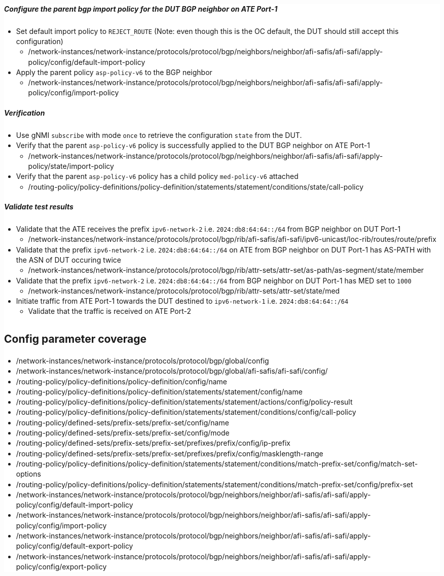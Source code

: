 ##### Configure the parent bgp import policy for the DUT BGP neighbor on ATE Port-1
*   Set default import policy to ```REJECT_ROUTE``` (Note: even though this is the OC default, the DUT should still accept this configuration)
    *   /network-instances/network-instance/protocols/protocol/bgp/neighbors/neighbor/afi-safis/afi-safi/apply-policy/config/default-import-policy
*   Apply the parent policy ```asp-policy-v6``` to the BGP neighbor
    *   /network-instances/network-instance/protocols/protocol/bgp/neighbors/neighbor/afi-safis/afi-safi/apply-policy/config/import-policy

##### Verification
*   Use gNMI `subscribe` with mode `once` to retrieve the configuration `state` from the DUT.
*   Verify that the parent ```asp-policy-v6``` policy is successfully applied to the DUT BGP neighbor on ATE Port-1
    *   /network-instances/network-instance/protocols/protocol/bgp/neighbors/neighbor/afi-safis/afi-safi/apply-policy/state/import-policy
*   Verify that the parent ```asp-policy-v6``` policy has a child policy ```med-policy-v6``` attached
    *   /routing-policy/policy-definitions/policy-definition/statements/statement/conditions/state/call-policy

##### Validate test results
*   Validate that the ATE receives the prefix ```ipv6-network-2``` i.e. ```2024:db8:64:64::/64``` from BGP neighbor on DUT Port-1
    *   /network-instances/network-instance/protocols/protocol/bgp/rib/afi-safis/afi-safi/ipv6-unicast/loc-rib/routes/route/prefix
*   Validate that the prefix ```ipv6-network-2``` i.e. ```2024:db8:64:64::/64``` on ATE from BGP neighbor on DUT Port-1 has AS-PATH with the ASN of DUT occuring twice
    *   /network-instances/network-instance/protocols/protocol/bgp/rib/attr-sets/attr-set/as-path/as-segment/state/member
*   Validate that the prefix ```ipv6-network-2``` i.e. ```2024:db8:64:64::/64``` from BGP neighbor on DUT Port-1 has MED set to ```1000```
    *   /network-instances/network-instance/protocols/protocol/bgp/rib/attr-sets/attr-set/state/med
*   Initiate traffic from ATE Port-1 towards the DUT destined to ```ipv6-network-1``` i.e. ```2024:db8:64:64::/64```
    *   Validate that the traffic is received on ATE Port-2

## Config parameter coverage

*   /network-instances/network-instance/protocols/protocol/bgp/global/config
*   /network-instances/network-instance/protocols/protocol/bgp/global/afi-safis/afi-safi/config/
*   /routing-policy/policy-definitions/policy-definition/config/name
*   /routing-policy/policy-definitions/policy-definition/statements/statement/config/name
*   /routing-policy/policy-definitions/policy-definition/statements/statement/actions/config/policy-result
*   /routing-policy/policy-definitions/policy-definition/statements/statement/conditions/config/call-policy
*   /routing-policy/defined-sets/prefix-sets/prefix-set/config/name
*   /routing-policy/defined-sets/prefix-sets/prefix-set/config/mode
*   /routing-policy/defined-sets/prefix-sets/prefix-set/prefixes/prefix/config/ip-prefix
*   /routing-policy/defined-sets/prefix-sets/prefix-set/prefixes/prefix/config/masklength-range
*   /routing-policy/policy-definitions/policy-definition/statements/statement/conditions/match-prefix-set/config/match-set-options
*   /routing-policy/policy-definitions/policy-definition/statements/statement/conditions/match-prefix-set/config/prefix-set
*   /network-instances/network-instance/protocols/protocol/bgp/neighbors/neighbor/afi-safis/afi-safi/apply-policy/config/default-import-policy
*   /network-instances/network-instance/protocols/protocol/bgp/neighbors/neighbor/afi-safis/afi-safi/apply-policy/config/import-policy
*   /network-instances/network-instance/protocols/protocol/bgp/neighbors/neighbor/afi-safis/afi-safi/apply-policy/config/default-export-policy
*   /network-instances/network-instance/protocols/protocol/bgp/neighbors/neighbor/afi-safis/afi-safi/apply-policy/config/export-policy

